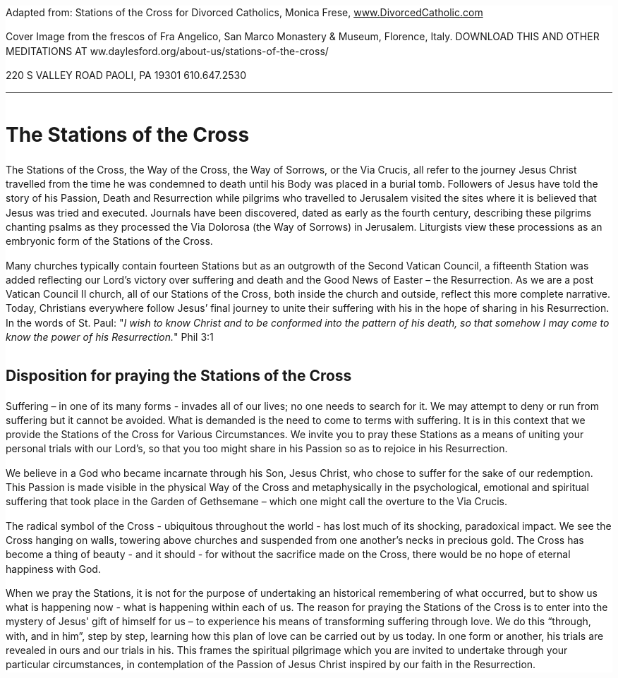 Adapted from: Stations of the Cross for Divorced Catholics, Monica Frese, www.DivorcedCatholic.com

Cover Image from the frescos of Fra Angelico, San Marco Monastery & Museum, Florence, Italy.
DOWNLOAD THIS AND OTHER MEDITATIONS AT ww.daylesford.org/about-us/stations-of-the-cross/

220 S VALLEY ROAD
PAOLI, PA
19301
610.647.2530

-----------------
# The Stations of the Cross
The Stations of the Cross, the Way of the Cross, the Way of Sorrows, or the Via Crucis, all refer to the journey Jesus Christ travelled from the time he was condemned to death until his Body was placed in a burial tomb. Followers of Jesus have told the story of his Passion, Death and Resurrection while pilgrims who travelled to Jerusalem visited the sites where it is believed that Jesus was tried and executed. Journals have been discovered, dated as early as the fourth century, describing these pilgrims chanting psalms as they processed the Via Dolorosa (the Way of Sorrows) in Jerusalem. Liturgists view these processions as an embryonic form of the Stations of the Cross.

Many churches typically contain fourteen Stations but as an outgrowth of the Second Vatican Council, a fifteenth Station was added reflecting our Lord’s victory over suffering and death and the Good News of Easter – the Resurrection. As we are a post Vatican Council II church, all of our Stations of the Cross, both inside the church and outside, reflect this more complete narrative. Today, Christians everywhere follow Jesus’ final journey to unite their suffering with his in the hope of sharing in his Resurrection. In the words of St. Paul: "_I wish to know Christ and to be conformed into the pattern of his death, so that somehow I may come to know the power of his Resurrection._" Phil 3:1

## Disposition for praying the Stations of the Cross
Suffering – in one of its many forms - invades all of our lives; no one needs to search for it. We may attempt to deny or run from suffering but it cannot be avoided. What is demanded is the need to come to terms with suffering. It is in this context that we provide the Stations of the Cross for Various Circumstances. We invite you to pray these Stations as a means of uniting your personal trials with our Lord’s, so that you too might share in his Passion so as to rejoice in his Resurrection.

We believe in a God who became incarnate through his Son, Jesus Christ, who chose to suffer for the sake of our redemption. This Passion is made visible in the physical Way of the Cross and metaphysically in the psychological, emotional and spiritual suffering that took place in the Garden of Gethsemane – which one might call the overture to the Via Crucis.

The radical symbol of the Cross - ubiquitous throughout the world - has lost much of its shocking, paradoxical impact. We see the Cross hanging on walls, towering above churches and suspended from one another’s necks in precious gold. The Cross has become a thing of beauty - and it should - for without the sacrifice made on the Cross, there would be no hope of eternal happiness with God.

When we pray the Stations, it is not for the purpose of undertaking an historical remembering of what occurred, but to show us what is happening now - what is happening within each of us. The reason for praying the Stations of the Cross is to enter into the mystery of Jesus' gift of himself for us – to experience his means of transforming suffering through love. We do this “through, with, and in him”, step by step, learning how this plan of love can be carried out by us today. In one form or another, his trials are revealed in ours and our trials in his. This frames the spiritual pilgrimage which you are invited to undertake through your particular circumstances, in contemplation of the Passion of Jesus Christ inspired by our faith in the Resurrection.

